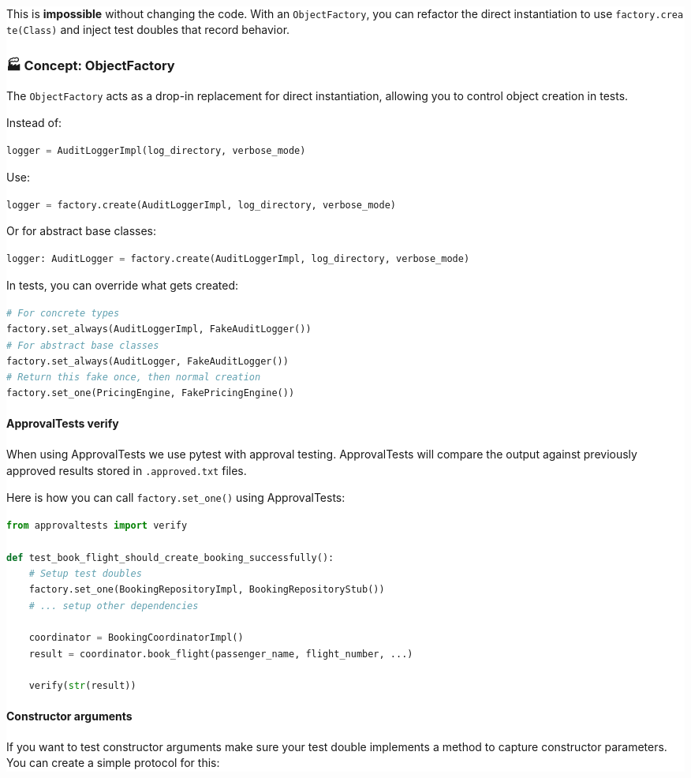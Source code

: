 This is **impossible** without changing the code. With an `ObjectFactory`, you can refactor the direct instantiation to use `factory.create(Class)` and inject test doubles that record behavior.

### 🏭 Concept: ObjectFactory

The `ObjectFactory` acts as a drop-in replacement for direct instantiation, allowing you to control object creation in tests.

Instead of:
```python
logger = AuditLoggerImpl(log_directory, verbose_mode)
```

Use:
```python
logger = factory.create(AuditLoggerImpl, log_directory, verbose_mode)
```

Or for abstract base classes:
```python
logger: AuditLogger = factory.create(AuditLoggerImpl, log_directory, verbose_mode)
```

In tests, you can override what gets created:
```python
# For concrete types
factory.set_always(AuditLoggerImpl, FakeAuditLogger())
# For abstract base classes
factory.set_always(AuditLogger, FakeAuditLogger())
# Return this fake once, then normal creation
factory.set_one(PricingEngine, FakePricingEngine())
```

#### ApprovalTests verify

When using ApprovalTests we use pytest with approval testing. ApprovalTests will compare the output against previously approved results stored in `.approved.txt` files.

Here is how you can call `factory.set_one()` using ApprovalTests:

```python
from approvaltests import verify

def test_book_flight_should_create_booking_successfully():
    # Setup test doubles
    factory.set_one(BookingRepositoryImpl, BookingRepositoryStub())
    # ... setup other dependencies

    coordinator = BookingCoordinatorImpl()
    result = coordinator.book_flight(passenger_name, flight_number, ...)

    verify(str(result))
```

#### Constructor arguments

If you want to test constructor arguments make sure your test double implements a method to capture constructor parameters. You can create a simple protocol for this:

